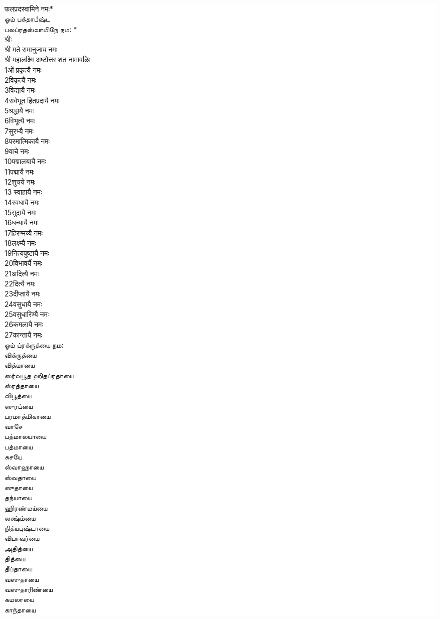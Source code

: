 फलप्रदस्वामिने नमः*  
ஓம் பக்தாபீஷ்ட  
பலப்ரதஸ்வாமிநே நம: *  
श्रीः  
श्री मते रामानुजाय नमः  
श्री महालक्ष्मि अष्टोत्तर शत नामावळिः  
1ओं प्रकृत्यै नमः  
2विकृत्यै नमः  
3विद्यायै नमः  
4सर्वभूत हितप्रदायै नमः  
5श्रद्धायै नमः  
6विभूत्यै नमः  
7सुरभ्यै नमः  
8परमात्मिकायै नमः  
9वाचे नमः  
10पद्मालयायै नमः  
11पद्मायै नमः  
12शुचये नमः  
13 स्वाहायै नमः  
14स्वधायै नमः  
15सुदायै नमः  
16धन्यायै नमः  
17हिरण्मय्यै नमः  
18लक्ष्म्यै नमः  
19नित्यपुष्टायै नमः  
20विभावर्यै नमः  
21अदित्यै नमः  
22दित्यै नमः  
23दीप्तायै नमः  
24वसुधायै नमः  
25वसुधारिण्यै नमः  
26कमलायै नमः  
27कान्तायै नमः  
ஓம் ப்ரக்ருத்யை நம:  
விக்ருத்யை  
வித்யாயை  
ஸர்வபூத ஹிதப்ரதாயை  
ஸ்ரத்தாயை  
விபூத்யை  
ஸுரப்யை  
பரமாத்மிகாயை  
வாசே  
பத்மாலயாயை  
பத்மாயை  
சுசயே  
ஸ்வாஹாயை  
ஸ்வதாயை  
ஸுதாயை  
தந்யாயை  
ஹிரண்மய்யை  
லக்ஷ்ம்யை  
நித்யபுஷ்டாயை  
விபாவர்யை  
அதித்யை  
தித்யை  
தீப்தாயை  
வஸுதாயை  
வஸுதாரிண்யை  
கமலாயை  
காந்தாயை  
  